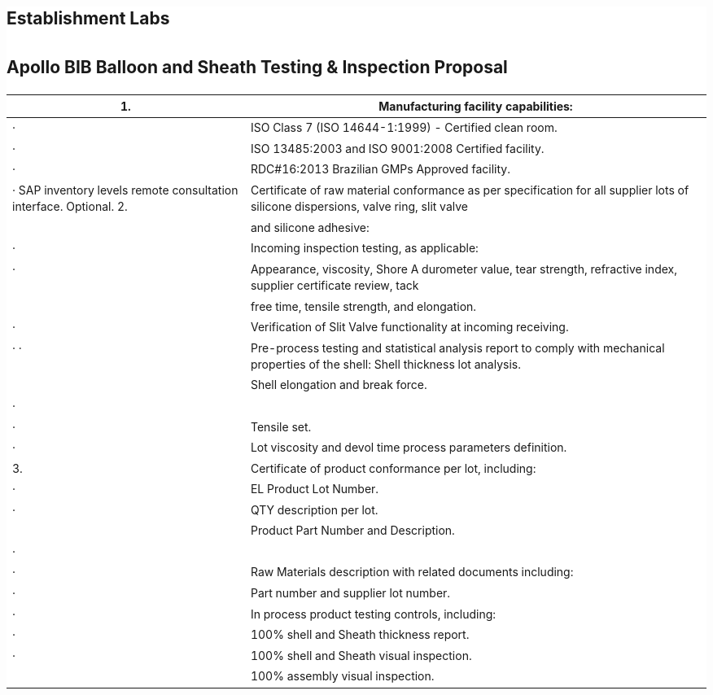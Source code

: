 ## Establishment Labs

## Apollo BIB Balloon and Sheath Testing & Inspection Proposal

| 1.                                                                             | Manufacturing facility capabilities:                                                                                                 |
|--------------------------------------------------------------------------------|--------------------------------------------------------------------------------------------------------------------------------------|
| ·                                                                              | ISO Class 7 (ISO 14644-1:1999) - Certified clean room.                                                                               |
| ·                                                                              | ISO 13485:2003 and ISO 9001:2008 Certified facility.                                                                                 |
| ·                                                                              | RDC#16:2013 Brazilian GMPs Approved facility.                                                                                        |
| · SAP inventory levels remote consultation interface. Optional. 2.             | Certificate of raw material conformance as per specification for all supplier lots of silicone dispersions, valve ring, slit valve   |
|                                                                                | and silicone adhesive:                                                                                                               |
| ·                                                                              | Incoming inspection testing, as applicable:                                                                                          |
| ·                                                                              | Appearance, viscosity, Shore A durometer value, tear strength, refractive index, supplier certificate review, tack                   |
|                                                                                | free time, tensile strength, and elongation.                                                                                         |
| ·                                                                              | Verification of Slit Valve functionality at incoming receiving.                                                                      |
| · ·                                                                            | Pre-process testing and statistical analysis report to comply with mechanical properties of the shell: Shell thickness lot analysis. |
|                                                                                | Shell elongation and break force.                                                                                                    |
| ·                                                                              |                                                                                                                                      |
| ·                                                                              | Tensile set.                                                                                                                         |
| ·                                                                              | Lot viscosity and devol time process parameters definition.                                                                          |
| 3.                                                                             | Certificate of product conformance per lot, including:                                                                               |
| ·                                                                              | EL Product Lot Number.                                                                                                               |
| ·                                                                              | QTY description per lot.                                                                                                             |
|                                                                                | Product Part Number and Description.                                                                                                 |
| ·                                                                              |                                                                                                                                      |
| ·                                                                              | Raw Materials description with related documents including:                                                                          |
| ·                                                                              | Part number and supplier lot number.                                                                                                 |
| ·                                                                              | In process product testing controls, including:                                                                                      |
| ·                                                                              | 100% shell and Sheath thickness report.                                                                                              |
| ·                                                                              | 100% shell and Sheath visual inspection.                                                                                             |
|                                                                                | 100% assembly visual inspection.                                                                                                     |